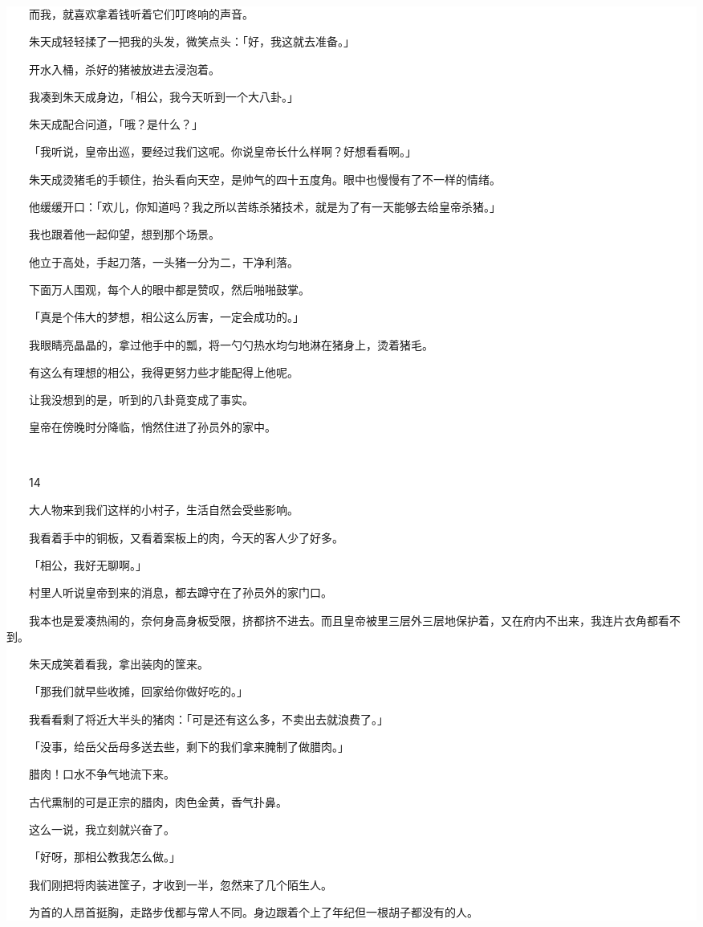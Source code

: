 &emsp;&emsp;而我，就喜欢拿着钱听着它们叮咚响的声音。  
  
&emsp;&emsp;朱天成轻轻揉了一把我的头发，微笑点头：「好，我这就去准备。」  
  
&emsp;&emsp;开水入桶，杀好的猪被放进去浸泡着。  
  
&emsp;&emsp;我凑到朱天成身边，「相公，我今天听到一个大八卦。」  
  
&emsp;&emsp;朱天成配合问道，「哦？是什么？」  
  
&emsp;&emsp;「我听说，皇帝出巡，要经过我们这呢。你说皇帝长什么样啊？好想看看啊。」  
  
&emsp;&emsp;朱天成烫猪毛的手顿住，抬头看向天空，是帅气的四十五度角。眼中也慢慢有了不一样的情绪。  
  
&emsp;&emsp;他缓缓开口：「欢儿，你知道吗？我之所以苦练杀猪技术，就是为了有一天能够去给皇帝杀猪。」  
  
&emsp;&emsp;我也跟着他一起仰望，想到那个场景。  
  
&emsp;&emsp;他立于高处，手起刀落，一头猪一分为二，干净利落。  
  
&emsp;&emsp;下面万人围观，每个人的眼中都是赞叹，然后啪啪鼓掌。  
  
&emsp;&emsp;「真是个伟大的梦想，相公这么厉害，一定会成功的。」  
  
&emsp;&emsp;我眼睛亮晶晶的，拿过他手中的瓢，将一勺勺热水均匀地淋在猪身上，烫着猪毛。  
  
&emsp;&emsp;有这么有理想的相公，我得更努力些才能配得上他呢。  
  
&emsp;&emsp;让我没想到的是，听到的八卦竟变成了事实。  
  
&emsp;&emsp;皇帝在傍晚时分降临，悄然住进了孙员外的家中。    
  
&emsp;&emsp;   
  
&emsp;&emsp;14  
  
&emsp;&emsp;大人物来到我们这样的小村子，生活自然会受些影响。  
  
&emsp;&emsp;我看着手中的铜板，又看着案板上的肉，今天的客人少了好多。  
  
&emsp;&emsp;「相公，我好无聊啊。」  
  
&emsp;&emsp;村里人听说皇帝到来的消息，都去蹲守在了孙员外的家门口。  
  
&emsp;&emsp;我本也是爱凑热闹的，奈何身高身板受限，挤都挤不进去。而且皇帝被里三层外三层地保护着，又在府内不出来，我连片衣角都看不到。  
  
&emsp;&emsp;朱天成笑着看我，拿出装肉的筐来。  
  
&emsp;&emsp;「那我们就早些收摊，回家给你做好吃的。」  
  
&emsp;&emsp;我看看剩了将近大半头的猪肉：「可是还有这么多，不卖出去就浪费了。」  
  
&emsp;&emsp;「没事，给岳父岳母多送去些，剩下的我们拿来腌制了做腊肉。」  
  
&emsp;&emsp;腊肉！口水不争气地流下来。  
  
&emsp;&emsp;古代熏制的可是正宗的腊肉，肉色金黄，香气扑鼻。  
  
&emsp;&emsp;这么一说，我立刻就兴奋了。  
  
&emsp;&emsp;「好呀，那相公教我怎么做。」  
  
&emsp;&emsp;我们刚把将肉装进筐子，才收到一半，忽然来了几个陌生人。  
  
&emsp;&emsp;为首的人昂首挺胸，走路步伐都与常人不同。身边跟着个上了年纪但一根胡子都没有的人。  
  